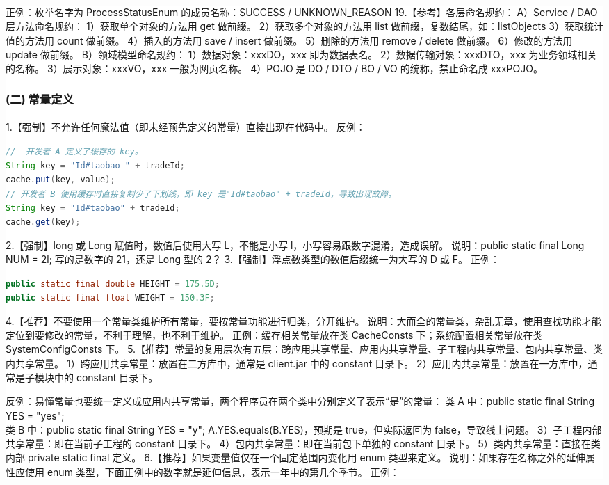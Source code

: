    正例：枚举名字为 ProcessStatusEnum 的成员名称：SUCCESS / UNKNOWN_REASON 
19.【参考】各层命名规约： 
	A）Service / DAO 层方法命名规约： 
	 1）获取单个对象的方法用 get 做前缀。 
	 2）获取多个对象的方法用 list 做前缀，复数结尾，如：listObjects 
	 3）获取统计值的方法用 count 做前缀。 
	 4）插入的方法用 save / insert 做前缀。 
	 5）删除的方法用 remove / delete 做前缀。 
	 6）修改的方法用 update 做前缀。 
	B）领域模型命名规约： 
	 1）数据对象：xxxDO，xxx 即为数据表名。 
	 2）数据传输对象：xxxDTO，xxx 为业务领域相关的名称。 
	 3）展示对象：xxxVO，xxx 一般为网页名称。 
	 4）POJO 是 DO / DTO / BO / VO 的统称，禁止命名成 xxxPOJO。 

### (二) 常量定义 

1.【强制】不允许任何魔法值（即未经预先定义的常量）直接出现在代码中。 
   反例： 

```java
//  开发者 A 定义了缓存的 key。 
String key = "Id#taobao_" + tradeId; 
cache.put(key, value); 
// 开发者 B 使用缓存时直接复制少了下划线，即 key 是"Id#taobao" + tradeId，导致出现故障。 
String key = "Id#taobao" + tradeId; 
cache.get(key); 
```

2.【强制】long 或 Long 赋值时，数值后使用大写 L，不能是小写 l，小写容易跟数字混淆，造成误解。 
   说明：public static final Long NUM = 2l; 写的是数字的 21，还是 Long 型的 2？ 
3.【强制】浮点数类型的数值后缀统一为大写的 D 或 F。 
   正例：

```java
public static final double HEIGHT = 175.5D; 
public static final float WEIGHT = 150.3F; 
```

4.【推荐】不要使用一个常量类维护所有常量，要按常量功能进行归类，分开维护。 
   说明：大而全的常量类，杂乱无章，使用查找功能才能定位到要修改的常量，不利于理解，也不利于维护。 
   正例：缓存相关常量放在类 CacheConsts 下；系统配置相关常量放在类 SystemConfigConsts 下。 
5.【推荐】常量的复用层次有五层：跨应用共享常量、应用内共享常量、子工程内共享常量、包内共享常量、类内共享常量。 
   1）跨应用共享常量：放置在二方库中，通常是 client.jar 中的 constant 目录下。 
   2）应用内共享常量：放置在一方库中，通常是子模块中的 constant 目录下。 

   反例：易懂常量也要统一定义成应用内共享常量，两个程序员在两个类中分别定义了表示“是”的常量： 
	   类 A 中：public static final String YES = "yes";  
	   类 B 中：public static final String YES = "y"; 
  	 A.YES.equals(B.YES)，预期是 true，但实际返回为 false，导致线上问题。 
   3）子工程内部共享常量：即在当前子工程的 constant 目录下。 
   4）包内共享常量：即在当前包下单独的 constant 目录下。 
   5）类内共享常量：直接在类内部 private static final 定义。 
6.【推荐】如果变量值仅在一个固定范围内变化用 enum 类型来定义。 
   说明：如果存在名称之外的延伸属性应使用 enum 类型，下面正例中的数字就是延伸信息，表示一年中的第几个季节。 
   正例： 
